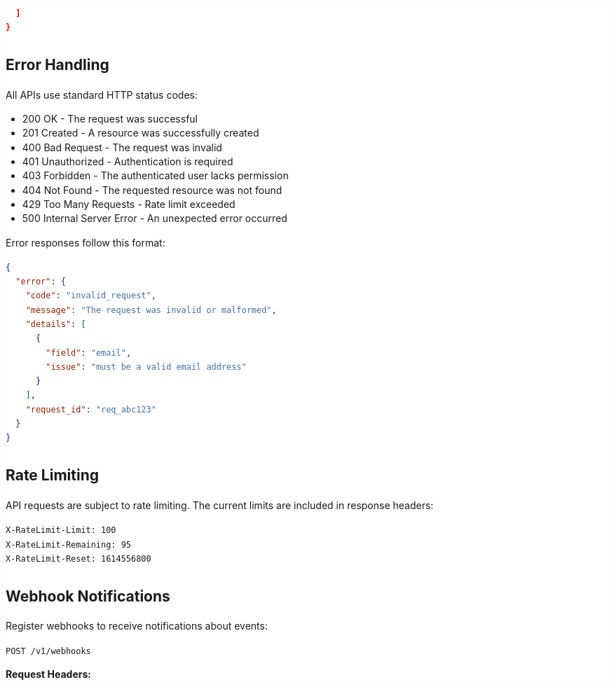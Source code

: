 ```json
  ]
}
```

## Error Handling

All APIs use standard HTTP status codes:

- 200 OK - The request was successful
- 201 Created - A resource was successfully created
- 400 Bad Request - The request was invalid
- 401 Unauthorized - Authentication is required
- 403 Forbidden - The authenticated user lacks permission
- 404 Not Found - The requested resource was not found
- 429 Too Many Requests - Rate limit exceeded
- 500 Internal Server Error - An unexpected error occurred

Error responses follow this format:

```json
{
  "error": {
    "code": "invalid_request",
    "message": "The request was invalid or malformed",
    "details": [
      {
        "field": "email",
        "issue": "must be a valid email address"
      }
    ],
    "request_id": "req_abc123"
  }
}
```

## Rate Limiting

API requests are subject to rate limiting. The current limits are included in response headers:

```
X-RateLimit-Limit: 100
X-RateLimit-Remaining: 95
X-RateLimit-Reset: 1614556800
```

## Webhook Notifications

Register webhooks to receive notifications about events:

```http
POST /v1/webhooks
```

**Request Headers:**
